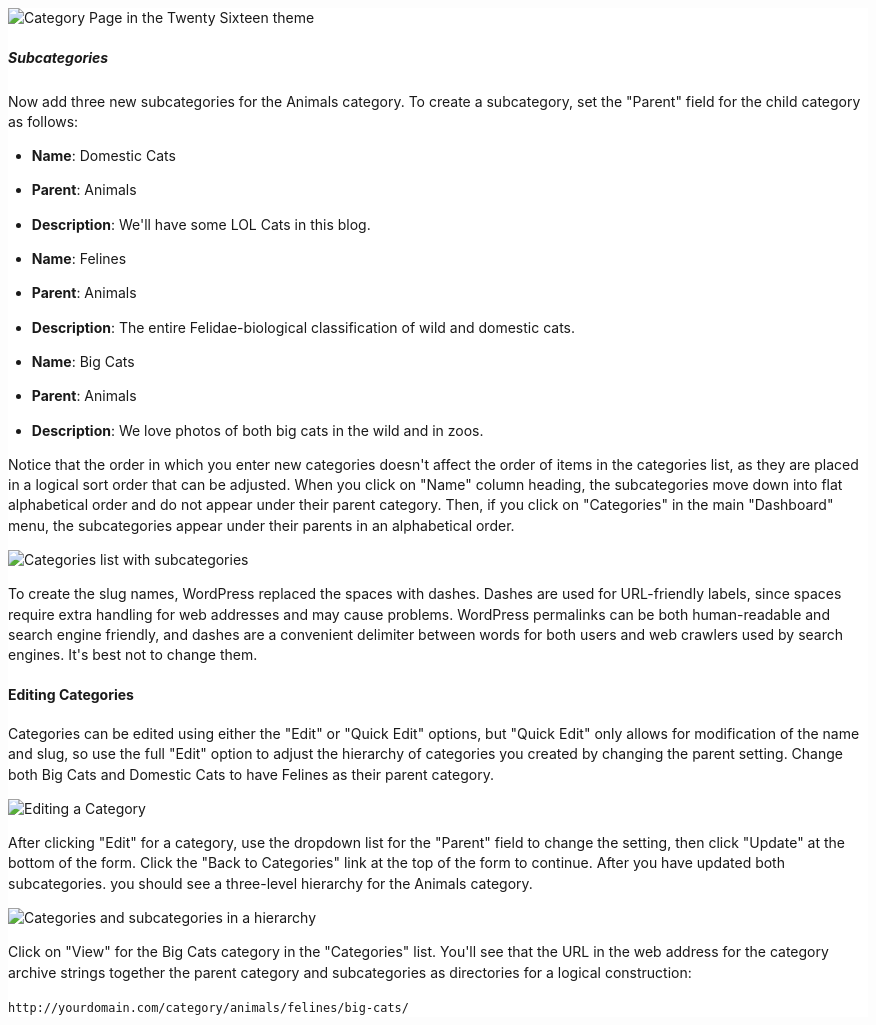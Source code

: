 ![Category Page in the Twenty Sixteen theme](/images/twenty-sixteen-category-page.png)

##### Subcategories

Now add three new subcategories for the Animals category. To create a subcategory, set the "Parent" field for the child category as follows:

*   **Name**: Domestic Cats
*   **Parent**: Animals
*   **Description**: We'll have some LOL Cats in this blog.


*   **Name**: Felines
*   **Parent**: Animals
*   **Description**: The entire Felidae-biological classification of wild and domestic cats.


*   **Name**: Big Cats
*   **Parent**: Animals
*   **Description**: We love photos of both big cats in the wild and in zoos.

Notice that the order in which you enter new categories doesn't affect the order of items in the categories list, as they are placed in a logical sort order that can be adjusted. When you click on "Name" column heading, the subcategories move down into flat alphabetical order and do not appear under their parent category. Then, if you click on "Categories" in the main "Dashboard" menu, the subcategories appear under their parents in an alphabetical order.

![Categories list with subcategories](/images/categories-list-ordered.png)

To create the slug names, WordPress replaced the spaces with dashes. Dashes are used for URL-friendly labels, since spaces require extra handling for web addresses and may cause problems. WordPress permalinks can be both human-readable and search engine friendly, and dashes are a convenient delimiter between words for both users and web crawlers used by search engines. It's best not to change them.

#### Editing Categories

Categories can be edited using either the "Edit" or "Quick Edit" options, but "Quick Edit" only allows for modification of the name and slug, so use the full "Edit" option to adjust the hierarchy of categories you created by changing the parent setting. Change both Big Cats and Domestic Cats to have Felines as their parent category.

![Editing a Category](/images/editing-a-category.png)

After clicking "Edit" for a category, use the dropdown list for the "Parent" field to change the setting, then click "Update" at the bottom of the form. Click the "Back to Categories" link at the top of the form to continue. After you have updated both subcategories. you should see a three-level hierarchy for the Animals category.

![Categories and subcategories in a hierarchy](/images/subcategories-in-a-hierarchy.png)

Click on "View" for the Big Cats category in the "Categories" list. You'll see that the URL in the web address for the category archive strings together the parent category and subcategories as directories for a logical construction:

`http://yourdomain.com/category/animals/felines/big-cats/`
